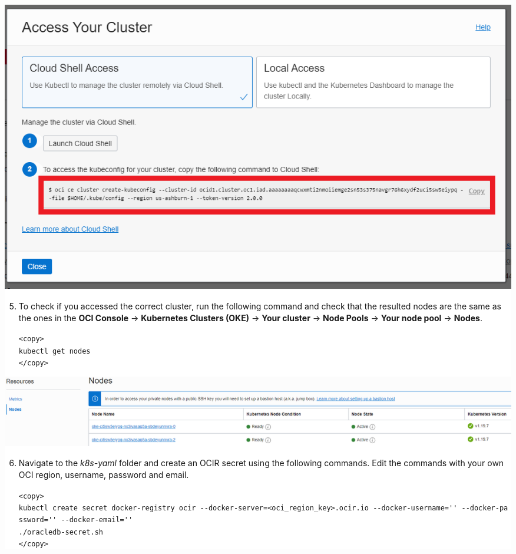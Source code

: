   ![access cluster](./images/access-cluster-cmd.png)

5. To check if you accessed the correct cluster, run the following command and check that the resulted nodes are the same as the ones in the **OCI Console** -> **Kubernetes Clusters (OKE)** -> **Your cluster** -> **Node Pools** -> **Your node pool** -> **Nodes**.

      ```
      <copy>
      kubectl get nodes
      </copy>
      ```

  ![cluster nodes](./images/cluster-nodes.png)


6. Navigate to the _k8s-yaml_ folder and create an OCIR secret using the following commands. Edit the commands with your own OCI region, username, password and email.

      ```
      <copy>
      kubectl create secret docker-registry ocir --docker-server=<oci_region_key>.ocir.io --docker-username='' --docker-password='' --docker-email=''
      ./oracledb-secret.sh
      </copy>
      ```
